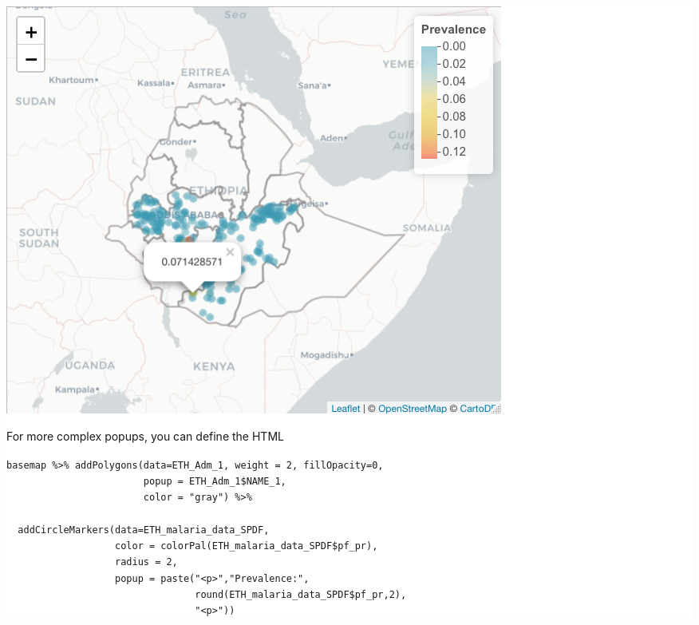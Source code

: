 ![](week1_files/figure-gfm/leaflet_admin_quintile_popup.png)

For more complex popups, you can define the HTML

    basemap %>% addPolygons(data=ETH_Adm_1, weight = 2, fillOpacity=0,
                            popup = ETH_Adm_1$NAME_1,
                            color = "gray") %>%
      
      addCircleMarkers(data=ETH_malaria_data_SPDF,
                       color = colorPal(ETH_malaria_data_SPDF$pf_pr), 
                       radius = 2,
                       popup = paste("<p>","Prevalence:",
                                     round(ETH_malaria_data_SPDF$pf_pr,2),
                                     "<p>"))
